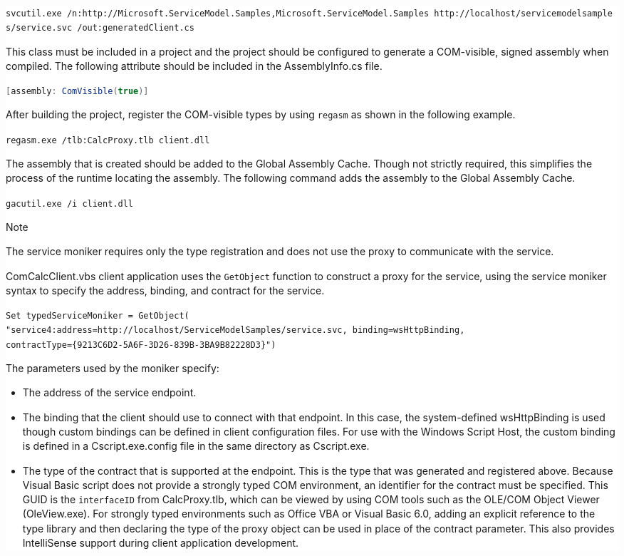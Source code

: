 ```console
svcutil.exe /n:http://Microsoft.ServiceModel.Samples,Microsoft.ServiceModel.Samples http://localhost/servicemodelsamples/service.svc /out:generatedClient.cs
```

This class must be included in a project and the project should be configured to generate a COM-visible, signed assembly when compiled. The following attribute should be included in the AssemblyInfo.cs file.

```csharp
[assembly: ComVisible(true)]
```

After building the project, register the COM-visible types by using `regasm` as shown in the following example.

```console
regasm.exe /tlb:CalcProxy.tlb client.dll
```

The assembly that is created should be added to the Global Assembly Cache. Though not strictly required, this simplifies the process of the runtime locating the assembly. The following command adds the assembly to the Global Assembly Cache.

```console
gacutil.exe /i client.dll
```

> [!NOTE]
> The service moniker requires only the type registration and does not use the proxy to communicate with the service.

ComCalcClient.vbs client application uses the `GetObject` function to construct a proxy for the service, using the service moniker syntax to specify the address, binding, and contract for the service.

```vbscript
Set typedServiceMoniker = GetObject(
"service4:address=http://localhost/ServiceModelSamples/service.svc, binding=wsHttpBinding,
contractType={9213C6D2-5A6F-3D26-839B-3BA9B82228D3}")
```

The parameters used by the moniker specify:

- The address of the service endpoint.

- The binding that the client should use to connect with that endpoint. In this case, the system-defined wsHttpBinding is used though custom bindings can be defined in client configuration files. For use with the Windows Script Host, the custom binding is defined in a Cscript.exe.config file in the same directory as Cscript.exe.

- The type of the contract that is supported at the endpoint. This is the type that was generated and registered above. Because Visual Basic script does not provide a strongly typed COM environment, an identifier for the contract must be specified. This GUID is the `interfaceID` from CalcProxy.tlb, which can be viewed by using COM tools such as the OLE/COM Object Viewer (OleView.exe). For strongly typed environments such as Office VBA or Visual Basic 6.0, adding an explicit reference to the type library and then declaring the type of the proxy object can be used in place of the contract parameter. This also provides IntelliSense support during client application development.
